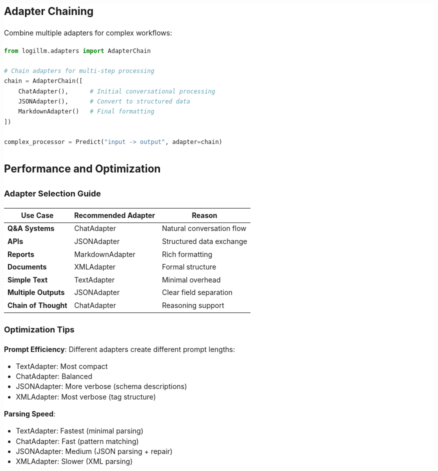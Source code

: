 ```python
```

## Adapter Chaining

Combine multiple adapters for complex workflows:

```python
from logillm.adapters import AdapterChain

# Chain adapters for multi-step processing
chain = AdapterChain([
    ChatAdapter(),      # Initial conversational processing
    JSONAdapter(),      # Convert to structured data
    MarkdownAdapter()   # Final formatting
])

complex_processor = Predict("input -> output", adapter=chain)
```

## Performance and Optimization

### Adapter Selection Guide

| Use Case | Recommended Adapter | Reason |
|----------|-------------------|---------|
| **Q&A Systems** | ChatAdapter | Natural conversation flow |
| **APIs** | JSONAdapter | Structured data exchange |
| **Reports** | MarkdownAdapter | Rich formatting |
| **Documents** | XMLAdapter | Formal structure |
| **Simple Text** | TextAdapter | Minimal overhead |
| **Multiple Outputs** | JSONAdapter | Clear field separation |
| **Chain of Thought** | ChatAdapter | Reasoning support |

### Optimization Tips

**Prompt Efficiency**: Different adapters create different prompt lengths:
- TextAdapter: Most compact
- ChatAdapter: Balanced
- JSONAdapter: More verbose (schema descriptions)
- XMLAdapter: Most verbose (tag structure)

**Parsing Speed**: 
- TextAdapter: Fastest (minimal parsing)
- ChatAdapter: Fast (pattern matching)
- JSONAdapter: Medium (JSON parsing + repair)
- XMLAdapter: Slower (XML parsing)
